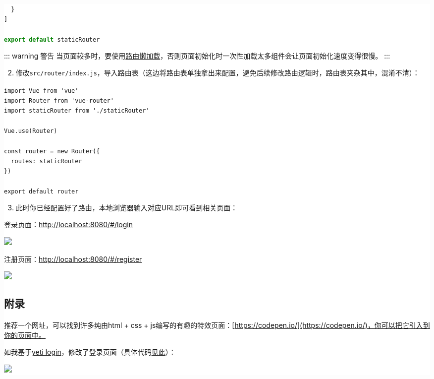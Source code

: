 ``` js
  }
]

export default staticRouter
```
::: warning 警告
当页面较多时，要使用[路由懒加载](https://router.vuejs.org/zh/guide/advanced/lazy-loading.html)，否则页面初始化时一次性加载太多组件会让页面初始化速度变得很慢。
:::

2. 修改`src/router/index.js`，导入路由表（这边将路由表单独拿出来配置，避免后续修改路由逻辑时，路由表夹杂其中，混淆不清）：
```
import Vue from 'vue'
import Router from 'vue-router'
import staticRouter from './staticRouter'

Vue.use(Router)

const router = new Router({
  routes: staticRouter
})

export default router
```

3. 此时你已经配置好了路由，本地浏览器输入对应URL即可看到相关页面：

登录页面：[http://localhost:8080/#/login](http://localhost:8080/#/login)

<img src="/assets/img/vue-llplatform/login-login.png" />

注册页面：[http://localhost:8080/#/register](http://localhost:8080/#/register)

<img src="/assets/img/vue-llplatform/login-register.png" />

## 附录
推荐一个网址，可以找到许多纯由html + css + js编写的有趣的特效页面：[https://codepen.io/](https://codepen.io/)，你可以把它引入到你的页面中。

如我基于[yeti login](https://codepen.io/dsenneff/pen/2c3e5bc86b372d5424b00edaf4990173)，修改了登录页面（具体代码[见此](https://github.com/linjinze999/vue-llplatform/blob/master/src/pages/main/AppLogin.vue)）：

<img src="/assets/img/vue-llplatform/login-login2.gif" />